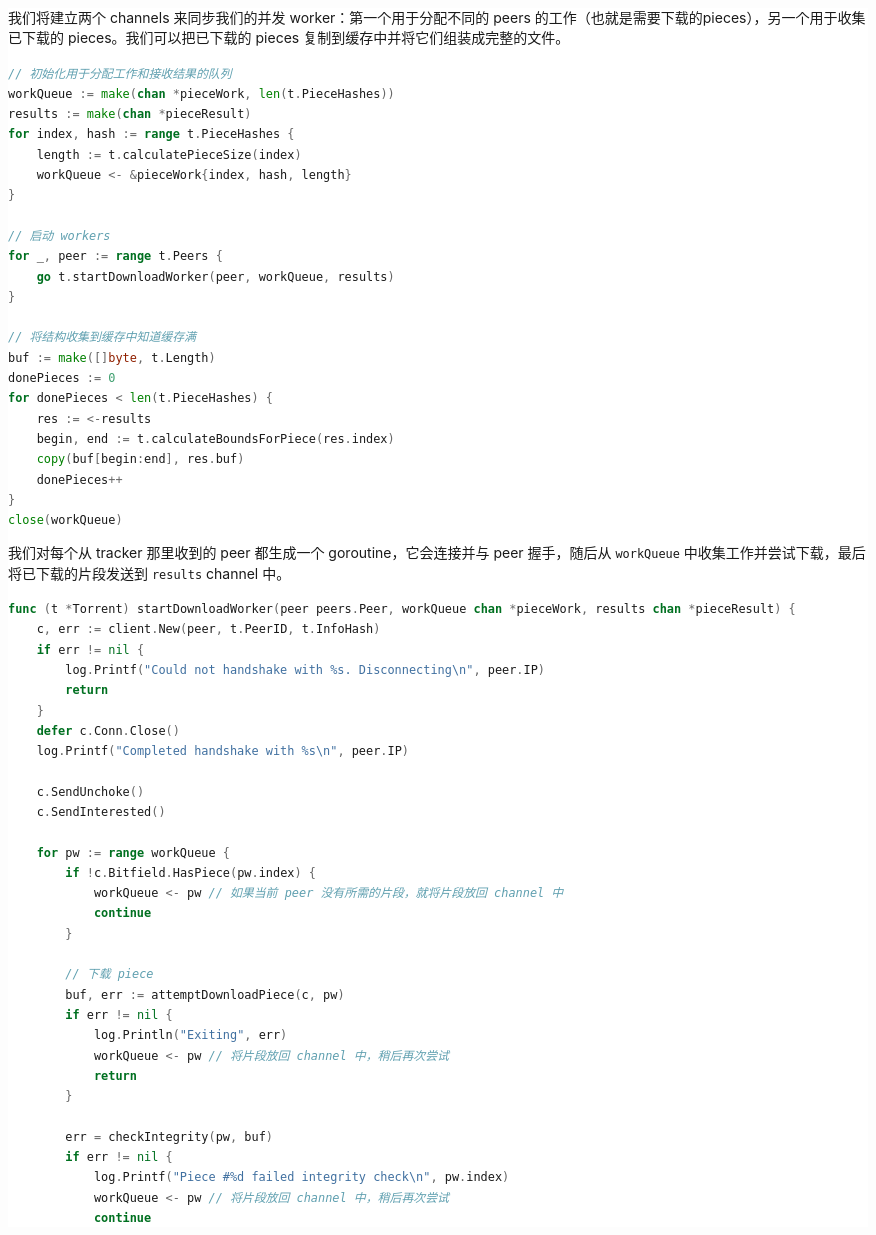 我们将建立两个 channels 来同步我们的并发 worker：第一个用于分配不同的 peers 的工作（也就是需要下载的pieces），另一个用于收集已下载的 pieces。我们可以把已下载的 pieces 复制到缓存中并将它们组装成完整的文件。

```go
// 初始化用于分配工作和接收结果的队列
workQueue := make(chan *pieceWork, len(t.PieceHashes))
results := make(chan *pieceResult)
for index, hash := range t.PieceHashes {
    length := t.calculatePieceSize(index)
    workQueue <- &pieceWork{index, hash, length}
}

// 启动 workers
for _, peer := range t.Peers {
    go t.startDownloadWorker(peer, workQueue, results)
}

// 将结构收集到缓存中知道缓存满
buf := make([]byte, t.Length)
donePieces := 0
for donePieces < len(t.PieceHashes) {
    res := <-results
    begin, end := t.calculateBoundsForPiece(res.index)
    copy(buf[begin:end], res.buf)
    donePieces++
}
close(workQueue)
```

我们对每个从 tracker 那里收到的 peer 都生成一个 goroutine，它会连接并与 peer 握手，随后从 `workQueue` 中收集工作并尝试下载，最后将已下载的片段发送到 `results` channel 中。

```go
func (t *Torrent) startDownloadWorker(peer peers.Peer, workQueue chan *pieceWork, results chan *pieceResult) {
    c, err := client.New(peer, t.PeerID, t.InfoHash)
    if err != nil {
        log.Printf("Could not handshake with %s. Disconnecting\n", peer.IP)
        return
    }
    defer c.Conn.Close()
    log.Printf("Completed handshake with %s\n", peer.IP)

    c.SendUnchoke()
    c.SendInterested()

    for pw := range workQueue {
        if !c.Bitfield.HasPiece(pw.index) {
            workQueue <- pw // 如果当前 peer 没有所需的片段，就将片段放回 channel 中
            continue
        }

        // 下载 piece
        buf, err := attemptDownloadPiece(c, pw)
        if err != nil {
            log.Println("Exiting", err)
            workQueue <- pw // 将片段放回 channel 中，稍后再次尝试
            return
        }

        err = checkIntegrity(pw, buf)
        if err != nil {
            log.Printf("Piece #%d failed integrity check\n", pw.index)
            workQueue <- pw // 将片段放回 channel 中，稍后再次尝试
            continue
```